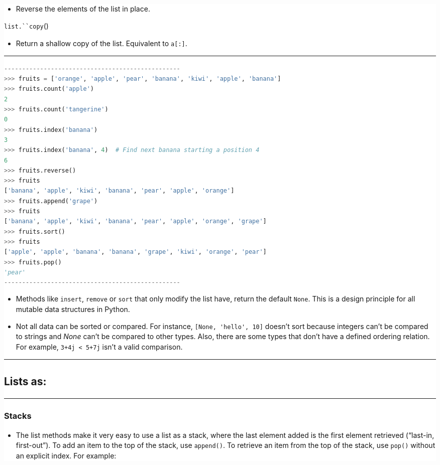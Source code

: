 - Reverse the elements of the list in place.

`list.``copy`()

- Return a shallow copy of the list. Equivalent to `a[:]`.

***

```python
-------------------------------------------------
>>> fruits = ['orange', 'apple', 'pear', 'banana', 'kiwi', 'apple', 'banana']
>>> fruits.count('apple')
2
>>> fruits.count('tangerine')
0
>>> fruits.index('banana')
3
>>> fruits.index('banana', 4)  # Find next banana starting a position 4
6
>>> fruits.reverse()
>>> fruits
['banana', 'apple', 'kiwi', 'banana', 'pear', 'apple', 'orange']
>>> fruits.append('grape')
>>> fruits
['banana', 'apple', 'kiwi', 'banana', 'pear', 'apple', 'orange', 'grape']
>>> fruits.sort()
>>> fruits
['apple', 'apple', 'banana', 'banana', 'grape', 'kiwi', 'orange', 'pear']
>>> fruits.pop()
'pear'
-------------------------------------------------
```

- Methods like `insert`, `remove` or `sort` that only modify the list have, return the default `None`. This is a design principle for all mutable data structures in Python.

- Not all data can be sorted or compared. For instance, `[None, 'hello', 10]` doesn’t sort because integers can’t be compared to strings and _None_ can’t be compared to other types. Also, there are some types that don’t have a defined ordering relation. For example, `3+4j < 5+7j` isn’t a valid comparison.

***

## Lists as:

***

### Stacks

- The list methods make it very easy to use a list as a stack, where the last element added is the first element retrieved (“last-in, first-out”). To add an item to the top of the stack, use `append()`. To retrieve an item from the top of the stack, use `pop()` without an explicit index. For example:
